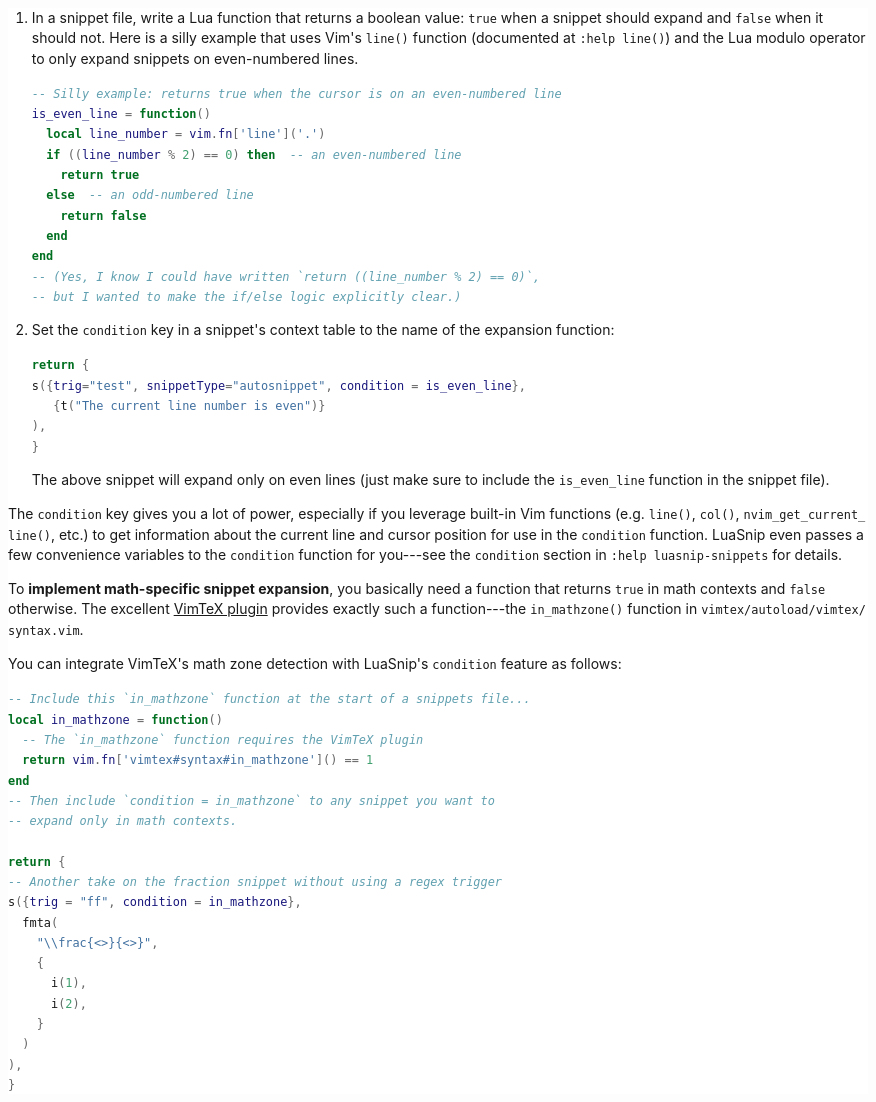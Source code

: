 1. In a snippet file, write a Lua function that returns a boolean value: `true` when a snippet should expand and `false` when it should not.
   Here is a silly example that uses Vim's `line()` function (documented at `:help line()`) and the Lua modulo operator to only expand snippets on even-numbered lines.
   
   ```lua
   -- Silly example: returns true when the cursor is on an even-numbered line
   is_even_line = function()
     local line_number = vim.fn['line']('.')
     if ((line_number % 2) == 0) then  -- an even-numbered line
       return true
     else  -- an odd-numbered line
       return false
     end
   end
   -- (Yes, I know I could have written `return ((line_number % 2) == 0)`,
   -- but I wanted to make the if/else logic explicitly clear.)
   ```

1. Set the `condition` key in a snippet's context table to the name of the expansion function:

   ```lua
   return {
   s({trig="test", snippetType="autosnippet", condition = is_even_line},
      {t("The current line number is even")}
   ),
   }
   ```

   The above snippet will expand only on even lines (just make sure to include the `is_even_line` function in the snippet file).

The `condition` key gives you a lot of power, especially if you leverage built-in Vim functions (e.g. `line()`, `col()`, `nvim_get_current_line()`, etc.) to get information about the current line and cursor position for use in the `condition` function.
LuaSnip even passes a few convenience variables to the `condition` function for you---see the `condition` section in `:help luasnip-snippets` for details.

To **implement math-specific snippet expansion**, you basically need a function that returns `true` in math contexts and `false` otherwise.
The excellent [VimTeX plugin](https://github.com/lervag/vimtex/) provides exactly such a function---the `in_mathzone()` function in `vimtex/autoload/vimtex/syntax.vim`.


You can integrate VimTeX's math zone detection with LuaSnip's `condition` feature as follows:

```lua
-- Include this `in_mathzone` function at the start of a snippets file...
local in_mathzone = function()
  -- The `in_mathzone` function requires the VimTeX plugin
  return vim.fn['vimtex#syntax#in_mathzone']() == 1
end
-- Then include `condition = in_mathzone` to any snippet you want to
-- expand only in math contexts.

return {
-- Another take on the fraction snippet without using a regex trigger
s({trig = "ff", condition = in_mathzone},
  fmta(
    "\\frac{<>}{<>}",
    {
      i(1),
      i(2),
    }
  )
),
}
```
